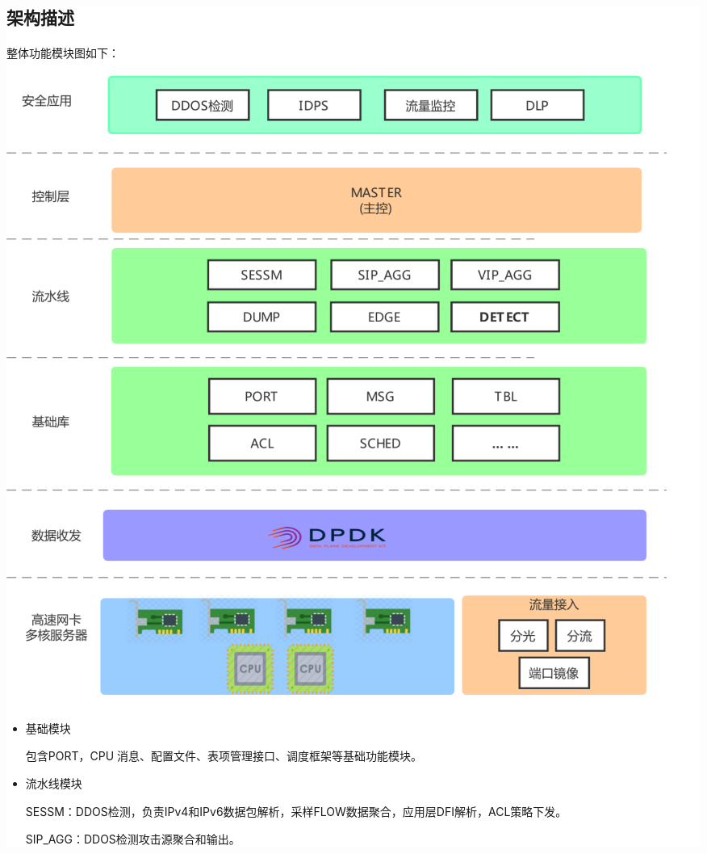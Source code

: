 ## 架构描述
整体功能模块图如下：

![qnsm.png](resources/pic/qnsm.png)

* 基础模块

    包含PORT，CPU 消息、配置文件、表项管理接口、调度框架等基础功能模块。
* 流水线模块

	SESSM：DDOS检测，负责IPv4和IPv6数据包解析，采样FLOW数据聚合，应用层DFI解析，ACL策略下发。
	
	SIP_AGG：DDOS检测攻击源聚合和输出。
	